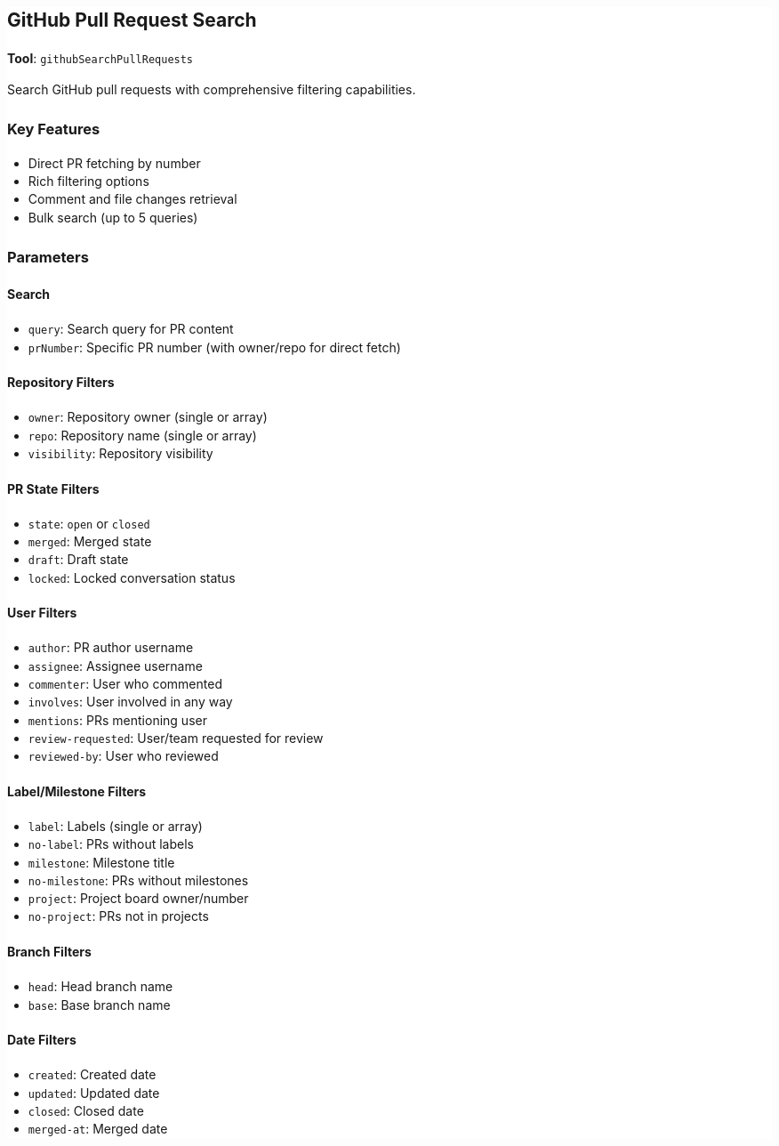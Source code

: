 
## GitHub Pull Request Search

**Tool**: `githubSearchPullRequests`

Search GitHub pull requests with comprehensive filtering capabilities.

### Key Features
- Direct PR fetching by number
- Rich filtering options
- Comment and file changes retrieval
- Bulk search (up to 5 queries)

### Parameters

#### Search
- `query`: Search query for PR content
- `prNumber`: Specific PR number (with owner/repo for direct fetch)

#### Repository Filters
- `owner`: Repository owner (single or array)
- `repo`: Repository name (single or array)
- `visibility`: Repository visibility

#### PR State Filters
- `state`: `open` or `closed`
- `merged`: Merged state
- `draft`: Draft state
- `locked`: Locked conversation status

#### User Filters
- `author`: PR author username
- `assignee`: Assignee username
- `commenter`: User who commented
- `involves`: User involved in any way
- `mentions`: PRs mentioning user
- `review-requested`: User/team requested for review
- `reviewed-by`: User who reviewed

#### Label/Milestone Filters
- `label`: Labels (single or array)
- `no-label`: PRs without labels
- `milestone`: Milestone title
- `no-milestone`: PRs without milestones
- `project`: Project board owner/number
- `no-project`: PRs not in projects

#### Branch Filters
- `head`: Head branch name
- `base`: Base branch name

#### Date Filters
- `created`: Created date
- `updated`: Updated date
- `closed`: Closed date
- `merged-at`: Merged date
